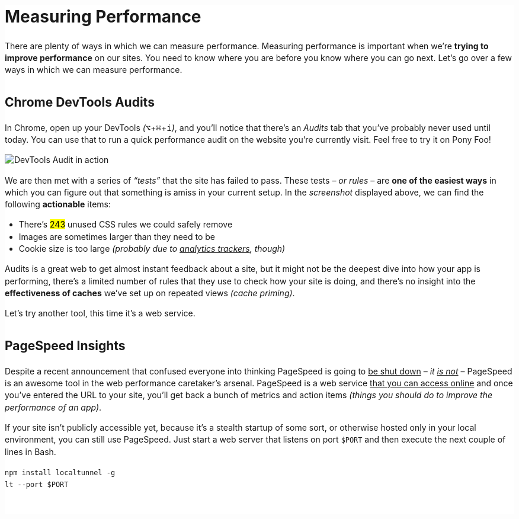 <div><h1 id="measuring-performance">Measuring Performance</h1> <p>There are plenty of ways in which we can measure performance. Measuring performance is important when we&#x2019;re <strong>trying to improve performance</strong> on our sites. You need to know where you are before you know where you can go next. Let&#x2019;s go over a few ways in which we can measure performance.</p> <h2 id="chrome-devtools-audits">Chrome DevTools Audits</h2> <p>In Chrome, open up your DevTools <em>(</em><kbd>&#x2325;</kbd>+<kbd>&#x2318;</kbd>+<kbd>i</kbd><em>)</em>, and you&#x2019;ll notice that there&#x2019;s an <em>Audits</em> tab that you&#x2019;ve probably never used until today. You can use that to run a quick performance audit on the website you&#x2019;re currently visit. Feel free to try it on Pony Foo!</p> <p><img alt="DevTools Audit in action" class="" src="https://i.imgur.com/aQeEys0.png"></p> <p>We are then met with a series of <em>&#x201C;tests&#x201D;</em> that the site has failed to pass. These tests <em>&#x2013; or rules &#x2013;</em> are <strong>one of the easiest ways</strong> in which you can figure out that something is amiss in your current setup. In the <em>screenshot</em> displayed above, we can find the following <strong>actionable</strong> items:</p> <ul> <li>There&#x2019;s <mark class="md-mark">243</mark> unused CSS rules we could safely remove</li> <li>Images are sometimes larger than they need to be</li> <li>Cookie size is too large <em>(probably due to <a href="http://blog.lmorchard.com/2015/07/22/the-verge-web-sucks/" target="_blank" aria-label="The Verge&apos;s Web Sucks">analytics trackers</a>, though)</em></li> </ul> <p>Audits is a great web to get almost instant feedback about a site, but it might not be the deepest dive into how your app is performing, there&#x2019;s a limited number of rules that they use to check how your site is doing, and there&#x2019;s no insight into the <strong>effectiveness of caches</strong> we&#x2019;ve set up on repeated views <em>(cache priming)</em>.</p> <p>Let&#x2019;s try another tool, this time it&#x2019;s a web service.</p> <h2 id="pagespeed-insights">PageSpeed Insights</h2> <p>Despite a recent announcement that confused everyone into thinking PageSpeed is going to <a href="https://developers.google.com/speed/pagespeed/service/Deprecation" target="_blank" aria-label="Turndown information for PageSpeed Service">be shut down</a> &#x2013; <em>it <a href="https://news.ycombinator.com/item?id=9500195" target="_blank" aria-label="We&apos;re only deprecating PageSpeed Service">is not</a></em> &#x2013; PageSpeed is an awesome tool in the web performance caretaker&#x2019;s arsenal. PageSpeed is a web service <a href="https://developers.google.com/speed/pagespeed/insights/" target="_blank" aria-label="PageSpeed Insights">that you can access online</a> and once you&#x2019;ve entered the URL to your site, you&#x2019;ll get back a bunch of metrics and action items <em>(things you should do to improve the performance of an app)</em>.</p> <p>If your site isn&#x2019;t publicly accessible yet, because it&#x2019;s a stealth startup of some sort, or otherwise hosted only in your local environment, you can still use PageSpeed. Just start a web server that listens on port <code class="md-code md-code-inline">$PORT</code> and then execute the next couple of lines in Bash.</p> <pre class="md-code-block"><code class="md-code md-lang-bash">npm install localtunnel -g
lt --port <span class="md-code-variable">$PORT</span>